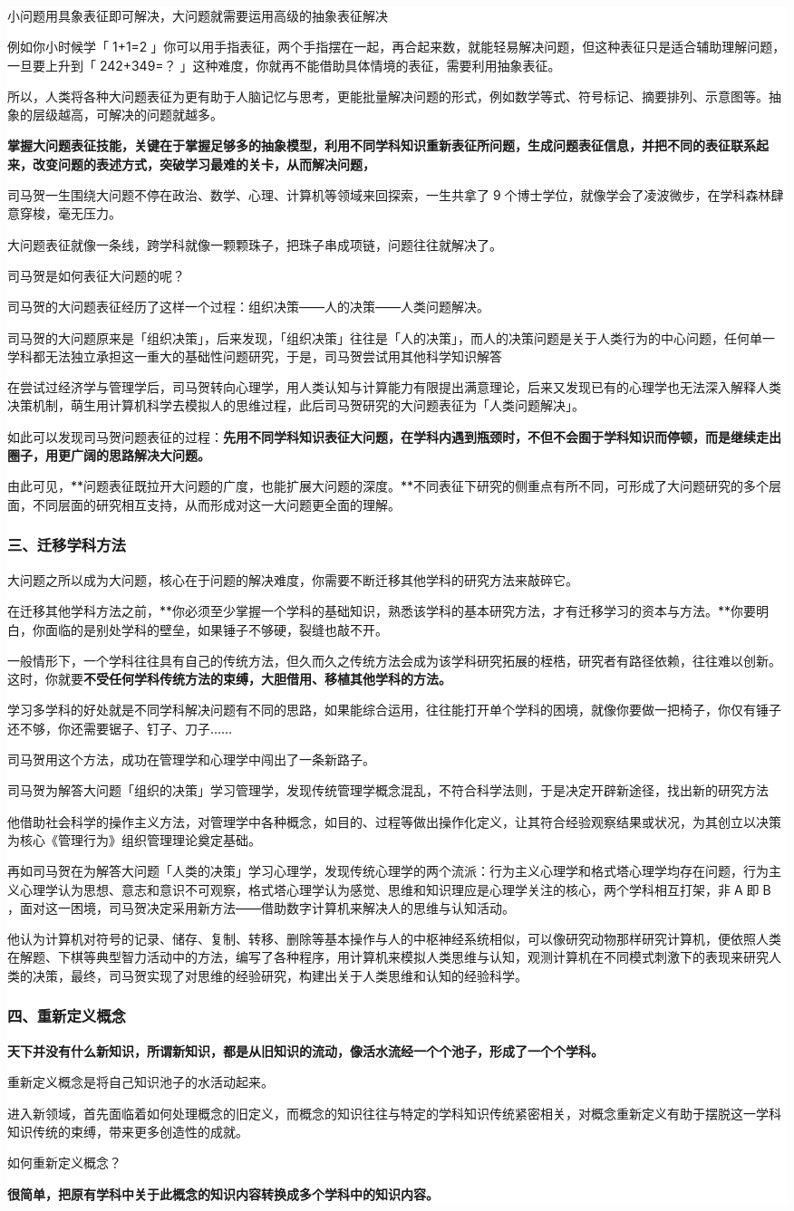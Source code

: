 小问题用具象表征即可解决，大问题就需要运用高级的抽象表征解决

例如你小时候学「 1+1=2 」你可以用手指表征，两个手指摆在一起，再合起来数，就能轻易解决问题，但这种表征只是适合辅助理解问题，一旦要上升到「 242+349=？ 」这种难度，你就再不能借助具体情境的表征，需要利用抽象表征。

所以，人类将各种大问题表征为更有助于人脑记忆与思考，更能批量解决问题的形式，例如数学等式、符号标记、摘要排列、示意图等。抽象的层级越高，可解决的问题就越多。

**掌握大问题表征技能，关键在于掌握足够多的抽象模型，利用不同学科知识重新表征所问题，生成问题表征信息，并把不同的表征联系起来，改变问题的表述方式，突破学习最难的关卡，从而解决问题，**

司马贺一生围绕大问题不停在政治、数学、心理、计算机等领域来回探索，一生共拿了 9 个博士学位，就像学会了凌波微步，在学科森林肆意穿梭，毫无压力。

大问题表征就像一条线，跨学科就像一颗颗珠子，把珠子串成项链，问题往往就解决了。

司马贺是如何表征大问题的呢？

司马贺的大问题表征经历了这样一个过程：组织决策——人的决策——人类问题解决。

司马贺的大问题原来是「组织决策」，后来发现，「组织决策」往往是「人的决策」，而人的决策问题是关于人类行为的中心问题，任何单一学科都无法独立承担这一重大的基础性问题研究，于是，司马贺尝试用其他科学知识解答

在尝试过经济学与管理学后，司马贺转向心理学，用人类认知与计算能力有限提出满意理论，后来又发现已有的心理学也无法深入解释人类决策机制，萌生用计算机科学去模拟人的思维过程，此后司马贺研究的大问题表征为「人类问题解决」。

如此可以发现司马贺问题表征的过程：**先用不同学科知识表征大问题，在学科内遇到瓶颈时，不但不会囿于学科知识而停顿，而是继续走出圈子，用更广阔的思路解决大问题。**

由此可见，**问题表征既拉开大问题的广度，也能扩展大问题的深度。**不同表征下研究的侧重点有所不同，可形成了大问题研究的多个层面，不同层面的研究相互支持，从而形成对这一大问题更全面的理解。


### 三、迁移学科方法

大问题之所以成为大问题，核心在于问题的解决难度，你需要不断迁移其他学科的研究方法来敲碎它。

在迁移其他学科方法之前，**你必须至少掌握一个学科的基础知识，熟悉该学科的基本研究方法，才有迁移学习的资本与方法。**你要明白，你面临的是别处学科的壁垒，如果锤子不够硬，裂缝也敲不开。

一般情形下，一个学科往往具有自己的传统方法，但久而久之传统方法会成为该学科研究拓展的桎梏，研究者有路径依赖，往往难以创新。这时，你就要**不受任何学科传统方法的束缚，大胆借用、移植其他学科的方法。**

学习多学科的好处就是不同学科解决问题有不同的思路，如果能综合运用，往往能打开单个学科的困境，就像你要做一把椅子，你仅有锤子还不够，你还需要锯子、钉子、刀子……

司马贺用这个方法，成功在管理学和心理学中闯出了一条新路子。

司马贺为解答大问题「组织的决策」学习管理学，发现传统管理学概念混乱，不符合科学法则，于是决定开辟新途径，找出新的研究方法

他借助社会科学的操作主义方法，对管理学中各种概念，如目的、过程等做出操作化定义，让其符合经验观察结果或状况，为其创立以决策为核心《管理行为》组织管理理论奠定基础。

再如司马贺在为解答大问题「人类的决策」学习心理学，发现传统心理学的两个流派：行为主义心理学和格式塔心理学均存在问题，行为主义心理学认为思想、意志和意识不可观察，格式塔心理学认为感觉、思维和知识理应是心理学关注的核心，两个学科相互打架，非 A 即 B ，面对这一困境，司马贺决定采用新方法——借助数字计算机来解决人的思维与认知活动。

他认为计算机对符号的记录、储存、复制、转移、删除等基本操作与人的中枢神经系统相似，可以像研究动物那样研究计算机，便依照人类在解题、下棋等典型智力活动中的方法，编写了各种程序，用计算机来模拟人类思维与认知，观测计算机在不同模式刺激下的表现来研究人类的决策，最终，司马贺实现了对思维的经验研究，构建出关于人类思维和认知的经验科学。


### 四、重新定义概念

**天下并没有什么新知识，所谓新知识，都是从旧知识的流动，像活水流经一个个池子，形成了一个个学科。**

重新定义概念是将自己知识池子的水活动起来。

进入新领域，首先面临着如何处理概念的旧定义，而概念的知识往往与特定的学科知识传统紧密相关，对概念重新定义有助于摆脱这一学科知识传统的束缚，带来更多创造性的成就。

如何重新定义概念？

**很简单，把原有学科中关于此概念的知识内容转换成多个学科中的知识内容。**
